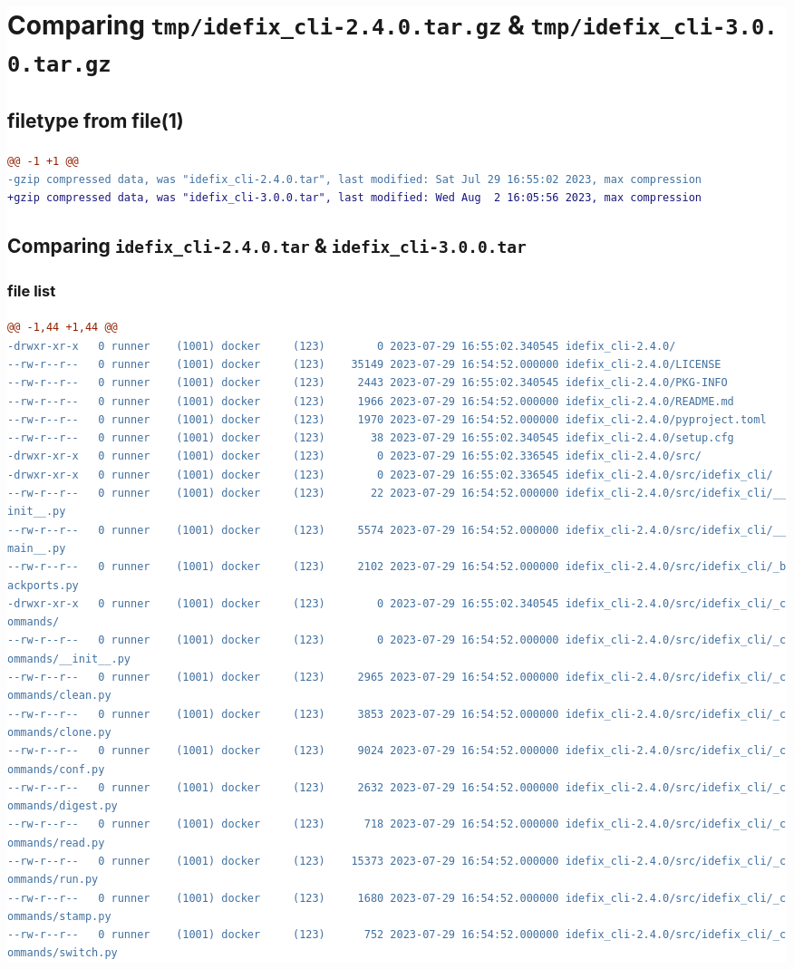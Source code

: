 # Comparing `tmp/idefix_cli-2.4.0.tar.gz` & `tmp/idefix_cli-3.0.0.tar.gz`

## filetype from file(1)

```diff
@@ -1 +1 @@
-gzip compressed data, was "idefix_cli-2.4.0.tar", last modified: Sat Jul 29 16:55:02 2023, max compression
+gzip compressed data, was "idefix_cli-3.0.0.tar", last modified: Wed Aug  2 16:05:56 2023, max compression
```

## Comparing `idefix_cli-2.4.0.tar` & `idefix_cli-3.0.0.tar`

### file list

```diff
@@ -1,44 +1,44 @@
-drwxr-xr-x   0 runner    (1001) docker     (123)        0 2023-07-29 16:55:02.340545 idefix_cli-2.4.0/
--rw-r--r--   0 runner    (1001) docker     (123)    35149 2023-07-29 16:54:52.000000 idefix_cli-2.4.0/LICENSE
--rw-r--r--   0 runner    (1001) docker     (123)     2443 2023-07-29 16:55:02.340545 idefix_cli-2.4.0/PKG-INFO
--rw-r--r--   0 runner    (1001) docker     (123)     1966 2023-07-29 16:54:52.000000 idefix_cli-2.4.0/README.md
--rw-r--r--   0 runner    (1001) docker     (123)     1970 2023-07-29 16:54:52.000000 idefix_cli-2.4.0/pyproject.toml
--rw-r--r--   0 runner    (1001) docker     (123)       38 2023-07-29 16:55:02.340545 idefix_cli-2.4.0/setup.cfg
-drwxr-xr-x   0 runner    (1001) docker     (123)        0 2023-07-29 16:55:02.336545 idefix_cli-2.4.0/src/
-drwxr-xr-x   0 runner    (1001) docker     (123)        0 2023-07-29 16:55:02.336545 idefix_cli-2.4.0/src/idefix_cli/
--rw-r--r--   0 runner    (1001) docker     (123)       22 2023-07-29 16:54:52.000000 idefix_cli-2.4.0/src/idefix_cli/__init__.py
--rw-r--r--   0 runner    (1001) docker     (123)     5574 2023-07-29 16:54:52.000000 idefix_cli-2.4.0/src/idefix_cli/__main__.py
--rw-r--r--   0 runner    (1001) docker     (123)     2102 2023-07-29 16:54:52.000000 idefix_cli-2.4.0/src/idefix_cli/_backports.py
-drwxr-xr-x   0 runner    (1001) docker     (123)        0 2023-07-29 16:55:02.340545 idefix_cli-2.4.0/src/idefix_cli/_commands/
--rw-r--r--   0 runner    (1001) docker     (123)        0 2023-07-29 16:54:52.000000 idefix_cli-2.4.0/src/idefix_cli/_commands/__init__.py
--rw-r--r--   0 runner    (1001) docker     (123)     2965 2023-07-29 16:54:52.000000 idefix_cli-2.4.0/src/idefix_cli/_commands/clean.py
--rw-r--r--   0 runner    (1001) docker     (123)     3853 2023-07-29 16:54:52.000000 idefix_cli-2.4.0/src/idefix_cli/_commands/clone.py
--rw-r--r--   0 runner    (1001) docker     (123)     9024 2023-07-29 16:54:52.000000 idefix_cli-2.4.0/src/idefix_cli/_commands/conf.py
--rw-r--r--   0 runner    (1001) docker     (123)     2632 2023-07-29 16:54:52.000000 idefix_cli-2.4.0/src/idefix_cli/_commands/digest.py
--rw-r--r--   0 runner    (1001) docker     (123)      718 2023-07-29 16:54:52.000000 idefix_cli-2.4.0/src/idefix_cli/_commands/read.py
--rw-r--r--   0 runner    (1001) docker     (123)    15373 2023-07-29 16:54:52.000000 idefix_cli-2.4.0/src/idefix_cli/_commands/run.py
--rw-r--r--   0 runner    (1001) docker     (123)     1680 2023-07-29 16:54:52.000000 idefix_cli-2.4.0/src/idefix_cli/_commands/stamp.py
--rw-r--r--   0 runner    (1001) docker     (123)      752 2023-07-29 16:54:52.000000 idefix_cli-2.4.0/src/idefix_cli/_commands/switch.py
```